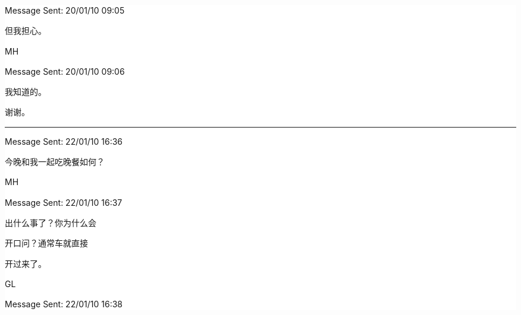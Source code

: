 







Message Sent: 20/01/10 09:05

但我担心。



MH









Message Sent: 20/01/10 09:06

我知道的。

谢谢。







--------------------------------------------------------------------------------





Message Sent: 22/01/10 16:36

今晚和我一起吃晚餐如何？



MH









Message Sent: 22/01/10 16:37

出什么事了？你为什么会

开口问？通常车就直接

开过来了。



GL









Message Sent: 22/01/10 16:38
